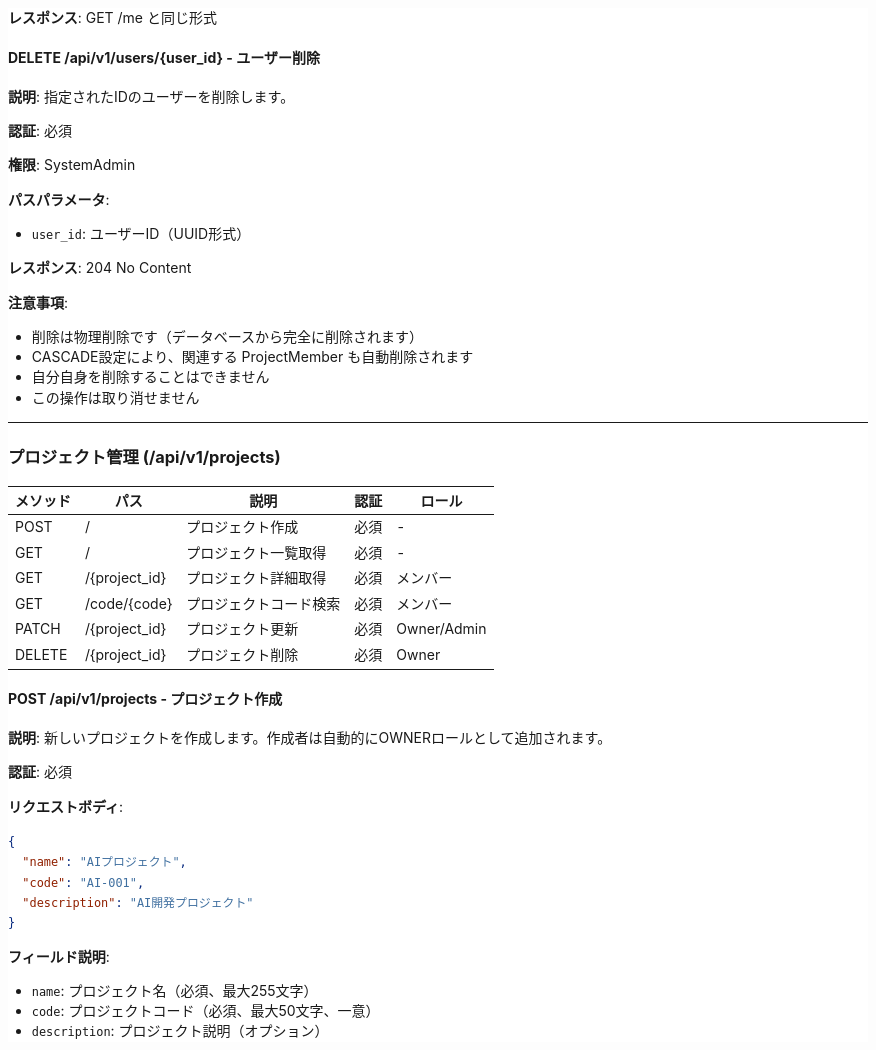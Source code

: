 **レスポンス**: GET /me と同じ形式

#### DELETE /api/v1/users/{user_id} - ユーザー削除

**説明**: 指定されたIDのユーザーを削除します。

**認証**: 必須

**権限**: SystemAdmin

**パスパラメータ**:
- `user_id`: ユーザーID（UUID形式）

**レスポンス**: 204 No Content

**注意事項**:
- 削除は物理削除です（データベースから完全に削除されます）
- CASCADE設定により、関連する ProjectMember も自動削除されます
- 自分自身を削除することはできません
- この操作は取り消せません

---

### プロジェクト管理 (/api/v1/projects)

| メソッド | パス | 説明 | 認証 | ロール |
|---------|------|------|------|--------|
| POST | / | プロジェクト作成 | 必須 | - |
| GET | / | プロジェクト一覧取得 | 必須 | - |
| GET | /{project_id} | プロジェクト詳細取得 | 必須 | メンバー |
| GET | /code/{code} | プロジェクトコード検索 | 必須 | メンバー |
| PATCH | /{project_id} | プロジェクト更新 | 必須 | Owner/Admin |
| DELETE | /{project_id} | プロジェクト削除 | 必須 | Owner |

#### POST /api/v1/projects - プロジェクト作成

**説明**: 新しいプロジェクトを作成します。作成者は自動的にOWNERロールとして追加されます。

**認証**: 必須

**リクエストボディ**:
```json
{
  "name": "AIプロジェクト",
  "code": "AI-001",
  "description": "AI開発プロジェクト"
}
```

**フィールド説明**:
- `name`: プロジェクト名（必須、最大255文字）
- `code`: プロジェクトコード（必須、最大50文字、一意）
- `description`: プロジェクト説明（オプション）
